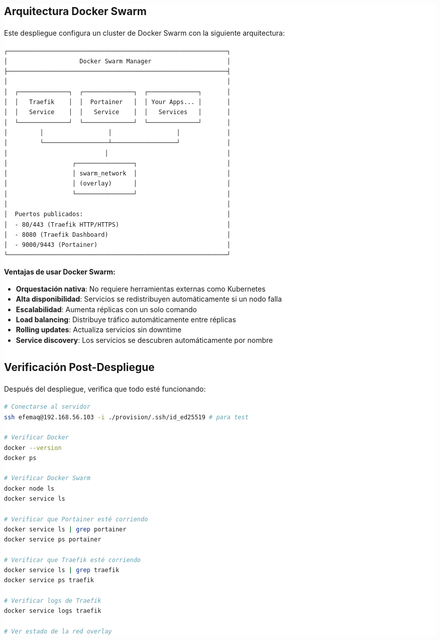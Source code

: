 ## Arquitectura Docker Swarm

Este despliegue configura un cluster de Docker Swarm con la siguiente arquitectura:

```
┌─────────────────────────────────────────────────────────────┐
│                    Docker Swarm Manager                     │
├─────────────────────────────────────────────────────────────┤
│                                                             │
│  ┌──────────────┐  ┌──────────────┐  ┌──────────────┐       │
│  │   Traefik    │  │  Portainer   │  │ Your Apps... │       │
│  │   Service    │  │   Service    │  │   Services   │       │
│  └──────────────┘  └──────────────┘  └──────────────┘       │
│         │                  │                  │             │
│         └──────────────────┴──────────────────┘             │
│                           │                                 │
│                  ┌────────────────┐                         │
│                  │ swarm_network  │                         │
│                  │ (overlay)      │                         │
│                  └────────────────┘                         │
│                                                             │
│  Puertos publicados:                                        │
│  - 80/443 (Traefik HTTP/HTTPS)                              │
│  - 8080 (Traefik Dashboard)                                 │
│  - 9000/9443 (Portainer)                                    │
└─────────────────────────────────────────────────────────────┘
```

**Ventajas de usar Docker Swarm:**

- **Orquestación nativa**: No requiere herramientas externas como Kubernetes
- **Alta disponibilidad**: Servicios se redistribuyen automáticamente si un nodo falla
- **Escalabilidad**: Aumenta réplicas con un solo comando
- **Load balancing**: Distribuye tráfico automáticamente entre réplicas
- **Rolling updates**: Actualiza servicios sin downtime
- **Service discovery**: Los servicios se descubren automáticamente por nombre

## Verificación Post-Despliegue

Después del despliegue, verifica que todo esté funcionando:

```bash
# Conectarse al servidor
ssh efemaq@192.168.56.103 -i ./provision/.ssh/id_ed25519 # para test

# Verificar Docker
docker --version
docker ps

# Verificar Docker Swarm
docker node ls
docker service ls

# Verificar que Portainer esté corriendo
docker service ls | grep portainer
docker service ps portainer

# Verificar que Traefik esté corriendo
docker service ls | grep traefik
docker service ps traefik

# Verificar logs de Traefik
docker service logs traefik

# Ver estado de la red overlay
```